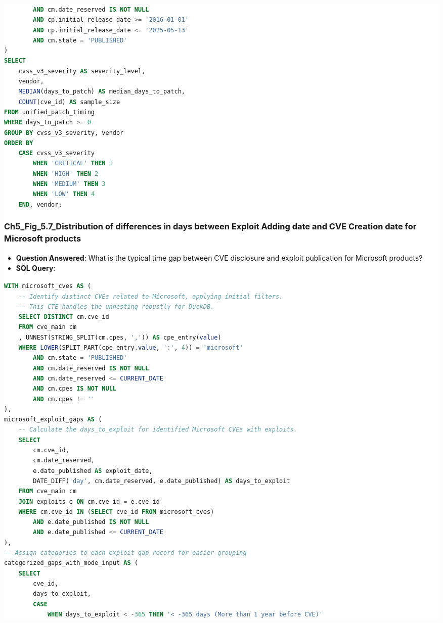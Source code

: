```sql
        AND cm.date_reserved IS NOT NULL
        AND cp.initial_release_date >= '2016-01-01'
        AND cp.initial_release_date <= '2025-05-13'
        AND cm.state = 'PUBLISHED'
)
SELECT 
    cvss_v3_severity AS severity_level,
    vendor,
    MEDIAN(days_to_patch) AS median_days_to_patch,
    COUNT(cve_id) AS sample_size
FROM unified_patch_timing
WHERE days_to_patch >= 0
GROUP BY cvss_v3_severity, vendor
ORDER BY 
    CASE cvss_v3_severity 
        WHEN 'CRITICAL' THEN 1 
        WHEN 'HIGH' THEN 2 
        WHEN 'MEDIUM' THEN 3 
        WHEN 'LOW' THEN 4 
    END, vendor;
```

### **Ch5_Fig_5.7_Distribution of differences in days between Exploit Adding date and CVE Creation date for Microsoft products**

* **Question Answered**: What is the typical time gap between CVE disclosure and exploit publication for Microsoft products?  
* **SQL Query**:  
```sql
WITH microsoft_cves AS (
    -- Identify distinct CVEs related to Microsoft, applying initial filters.
    -- This CTE handles the unnesting robustly for DuckDB.
    SELECT DISTINCT cm.cve_id
    FROM cve_main cm
    , UNNEST(STRING_SPLIT(cm.cpes, ',')) AS cpe_entry(value)
    WHERE LOWER(SPLIT_PART(cpe_entry.value, ':', 4)) = 'microsoft'
        AND cm.state = 'PUBLISHED'
        AND cm.date_reserved IS NOT NULL
        AND cm.date_reserved <= CURRENT_DATE
        AND cm.cpes IS NOT NULL
        AND cm.cpes != ''
),
microsoft_exploit_gaps AS (
    -- Calculate the days_to_exploit for identified Microsoft CVEs with exploits.
    SELECT
        cm.cve_id,
        cm.date_reserved,
        e.date_published AS exploit_date,
        DATE_DIFF('day', cm.date_reserved, e.date_published) AS days_to_exploit
    FROM cve_main cm
    JOIN exploits e ON cm.cve_id = e.cve_id
    WHERE cm.cve_id IN (SELECT cve_id FROM microsoft_cves)
        AND e.date_published IS NOT NULL
        AND e.date_published <= CURRENT_DATE
),
-- Assign categories to each exploit gap record for easier grouping
categorized_gaps_with_mode_input AS (
    SELECT
        cve_id,
        days_to_exploit,
        CASE
            WHEN days_to_exploit < -365 THEN '< -365 days (More than 1 year before CVE)'
```
